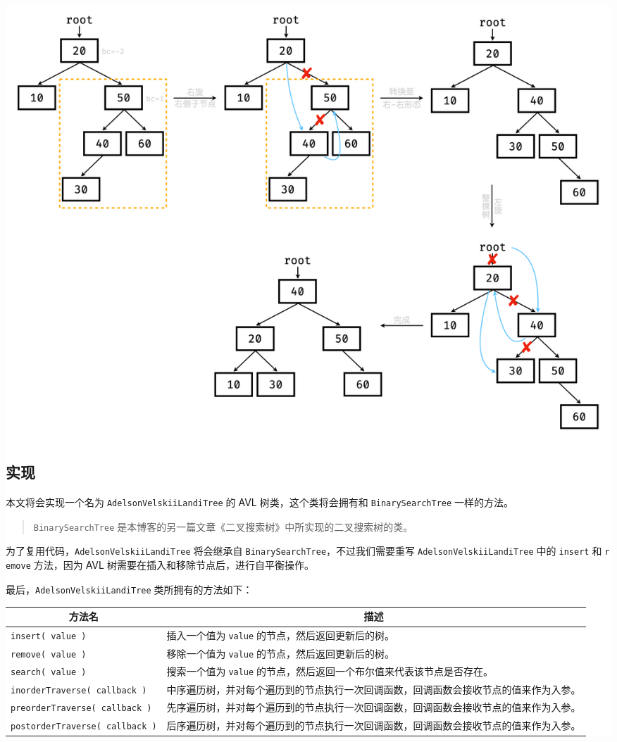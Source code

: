 ![右旋再左旋](/static/image/markdown/data-structure/avl-tree/avl-tree-rotate-right-left.png)

## 实现

本文将会实现一个名为 `AdelsonVelskiiLandiTree` 的 AVL 树类，这个类将会拥有和 `BinarySearchTree` 一样的方法。

> `BinarySearchTree` 是本博客的另一篇文章《二叉搜索树》中所实现的二叉搜索树的类。

为了复用代码，`AdelsonVelskiiLandiTree` 将会继承自 `BinarySearchTree`，不过我们需要重写 `AdelsonVelskiiLandiTree` 中的 `insert` 和 `remove` 方法，因为 AVL 树需要在插入和移除节点后，进行自平衡操作。

最后，`AdelsonVelskiiLandiTree` 类所拥有的方法如下：

| 方法名                          | 描述                                                         |
| ------------------------------- | ------------------------------------------------------------ |
| `insert( value )`               | 插入一个值为 `value` 的节点，然后返回更新后的树。            |
| `remove( value )`               | 移除一个值为 `value` 的节点，然后返回更新后的树。            |
| `search( value )`               | 搜索一个值为 `value` 的节点，然后返回一个布尔值来代表该节点是否存在。 |
| `inorderTraverse( callback )`   | 中序遍历树，并对每个遍历到的节点执行一次回调函数，回调函数会接收节点的值来作为入参。 |
| `preorderTraverse( callback )`  | 先序遍历树，并对每个遍历到的节点执行一次回调函数，回调函数会接收节点的值来作为入参。 |
| `postorderTraverse( callback )` | 后序遍历树，并对每个遍历到的节点执行一次回调函数，回调函数会接收节点的值来作为入参。 |
